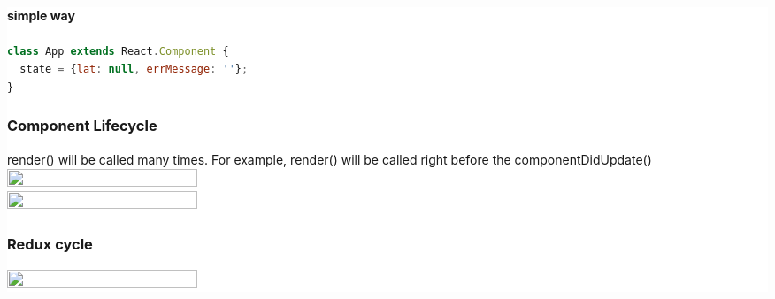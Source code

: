 #### simple way
```jsx 
class App extends React.Component {
  state = {lat: null, errMessage: ''};
}
```


### Component Lifecycle
render() will be called many times.  For example,  render() will be called right before the componentDidUpdate()
<img src="/jinhuan-blog/images/react/ComponentLifecycle.png" width="50%" height="50%">
<img src="/jinhuan-blog/images/react/ComponentLifecycle2.png" width="50%" height="50%">

### Redux cycle
<img src="/jinhuan-blog/images/react/ReduxCycle.png" width="50%" height="50%">
